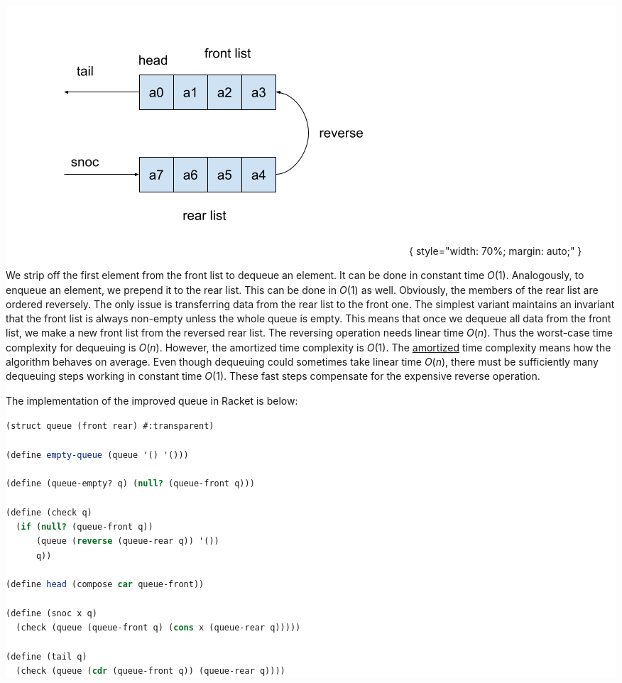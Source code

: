 ![](/img/pure-queue.png){ style="width: 70%; margin: auto;" }

We strip off the first element from the front list to dequeue an element. It can be done in constant
time $O(1)$. Analogously, to enqueue an element, we prepend it to the rear list. This can be done in
$O(1)$ as well. Obviously, the members of the rear list are ordered reversely. The only issue is
transferring data from the rear list to the front one. The simplest variant maintains an invariant
that the front list is always non-empty unless the whole queue is empty. This means that once we
dequeue all data from the front list, we make a new front list from the reversed rear list. The
reversing operation needs linear time $O(n)$. Thus the worst-case time complexity for dequeuing is
$O(n)$. However, the amortized time complexity is $O(1)$. The
[amortized](https://en.wikipedia.org/wiki/Amortized_analysis) time complexity means how the
algorithm behaves on average. Even though dequeuing could sometimes take linear time $O(n)$, there
must be sufficiently many dequeuing steps working in constant time $O(1)$. These fast steps
compensate for the expensive reverse operation.

The implementation of the improved queue in Racket is below:
```scheme
(struct queue (front rear) #:transparent)

(define empty-queue (queue '() '()))

(define (queue-empty? q) (null? (queue-front q)))

(define (check q)
  (if (null? (queue-front q))
      (queue (reverse (queue-rear q)) '())
      q))

(define head (compose car queue-front))

(define (snoc x q)
  (check (queue (queue-front q) (cons x (queue-rear q)))))

(define (tail q)
  (check (queue (cdr (queue-front q)) (queue-rear q))))
```
